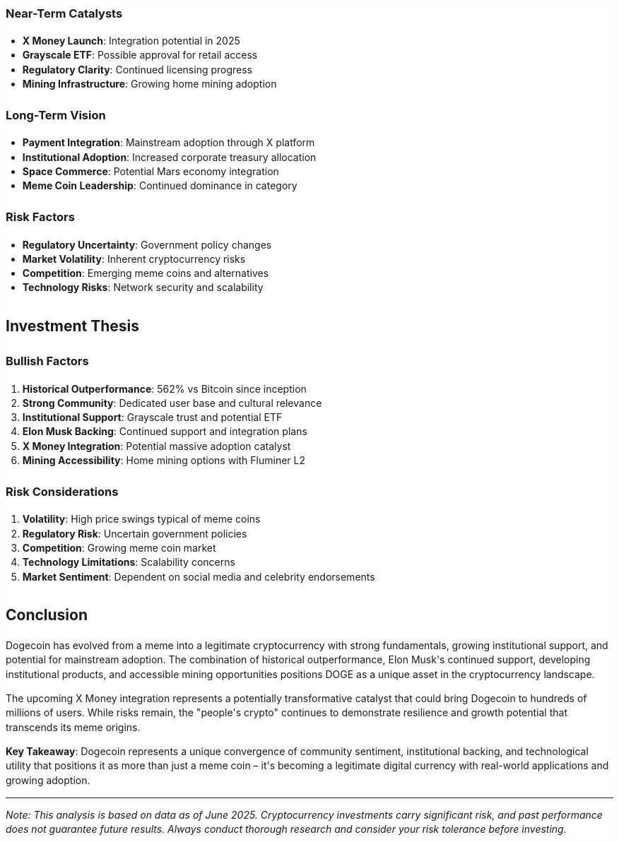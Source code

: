 ### Near-Term Catalysts
- **X Money Launch**: Integration potential in 2025
- **Grayscale ETF**: Possible approval for retail access
- **Regulatory Clarity**: Continued licensing progress
- **Mining Infrastructure**: Growing home mining adoption

### Long-Term Vision
- **Payment Integration**: Mainstream adoption through X platform
- **Institutional Adoption**: Increased corporate treasury allocation
- **Space Commerce**: Potential Mars economy integration
- **Meme Coin Leadership**: Continued dominance in category

### Risk Factors
- **Regulatory Uncertainty**: Government policy changes
- **Market Volatility**: Inherent cryptocurrency risks
- **Competition**: Emerging meme coins and alternatives
- **Technology Risks**: Network security and scalability

## Investment Thesis

### Bullish Factors
1. **Historical Outperformance**: 562% vs Bitcoin since inception
2. **Strong Community**: Dedicated user base and cultural relevance
3. **Institutional Support**: Grayscale trust and potential ETF
4. **Elon Musk Backing**: Continued support and integration plans
5. **X Money Integration**: Potential massive adoption catalyst
6. **Mining Accessibility**: Home mining options with Fluminer L2

### Risk Considerations
1. **Volatility**: High price swings typical of meme coins
2. **Regulatory Risk**: Uncertain government policies
3. **Competition**: Growing meme coin market
4. **Technology Limitations**: Scalability concerns
5. **Market Sentiment**: Dependent on social media and celebrity endorsements

## Conclusion

Dogecoin has evolved from a meme into a legitimate cryptocurrency with strong fundamentals, growing institutional support, and potential for mainstream adoption. The combination of historical outperformance, Elon Musk's continued support, developing institutional products, and accessible mining opportunities positions DOGE as a unique asset in the cryptocurrency landscape.

The upcoming X Money integration represents a potentially transformative catalyst that could bring Dogecoin to hundreds of millions of users. While risks remain, the "people's crypto" continues to demonstrate resilience and growth potential that transcends its meme origins.

**Key Takeaway**: Dogecoin represents a unique convergence of community sentiment, institutional backing, and technological utility that positions it as more than just a meme coin – it's becoming a legitimate digital currency with real-world applications and growing adoption.

---

*Note: This analysis is based on data as of June 2025. Cryptocurrency investments carry significant risk, and past performance does not guarantee future results. Always conduct thorough research and consider your risk tolerance before investing.* 